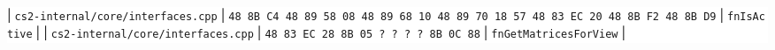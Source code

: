 | `cs2-internal/core/interfaces.cpp` | `48 8B C4 48 89 58 08 48 89 68 10 48 89 70 18 57 48 83 EC 20 48 8B F2 48 8B D9` | `fnIsActive` |
| `cs2-internal/core/interfaces.cpp` | `48 83 EC 28 8B 05 ? ? ? ? 8B 0C 88` | `fnGetMatricesForView` |